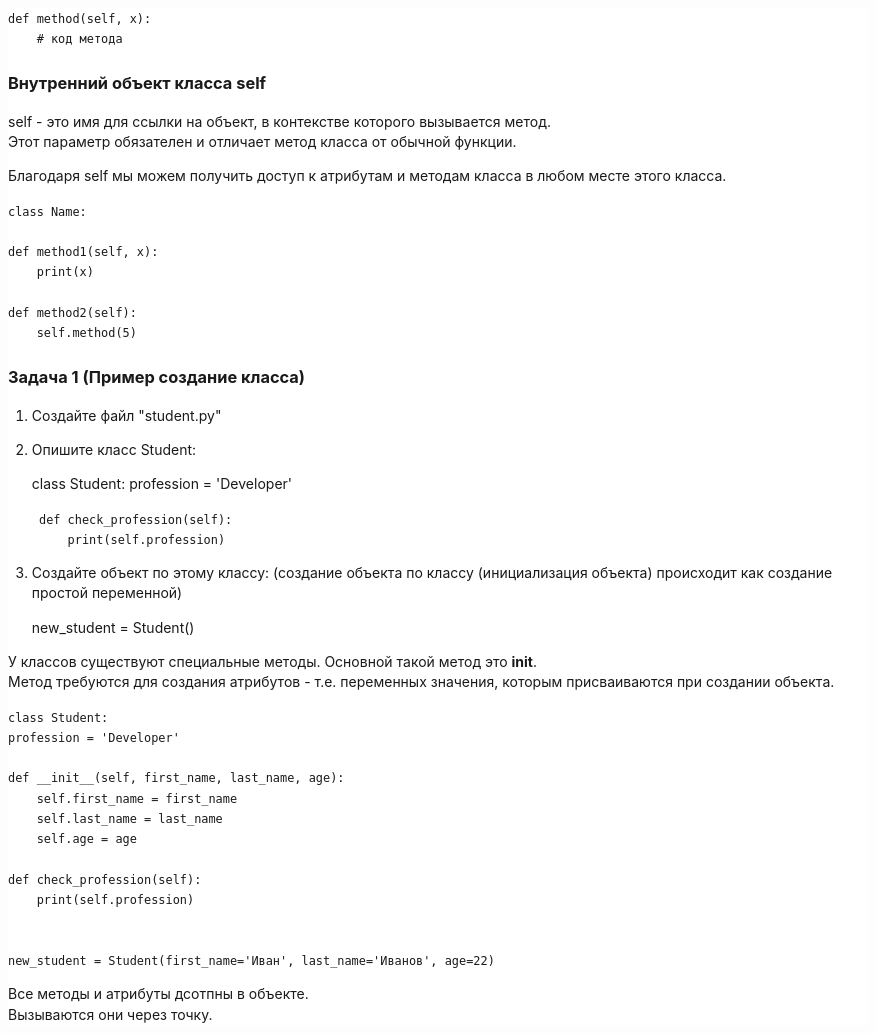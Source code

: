     def method(self, x):
        # код метода

### Внутренний объект класса self
self - это имя для ссылки на объект, в контекстве которого вызывается метод.  
Этот параметр обязателен и отличает метод класса от обычной функции.  

Благодаря self мы можем получить доступ к атрибутам и методам класса в любом месте этого класса.


    class Name:
    
    def method1(self, x):
        print(x)
    
    def method2(self):
        self.method(5)

### Задача 1 (Пример создание класса)
1. Создайте файл "student.py"
2. Опишите класс Student:
        

    class Student:
        profession = 'Developer'
        
        def check_profession(self):
            print(self.profession)
3. Создайте объект по этому классу:
   (создание объекта по классу (инициализация объекта) происходит как создание простой переменной)

    
    new_student = Student()

У классов существуют специальные методы.
Основной такой метод это __init__.  
Метод требуются для создания атрибутов - т.е. переменных значения, которым присваиваются при создании объекта. 

    
    class Student:
    profession = 'Developer'

    def __init__(self, first_name, last_name, age):
        self.first_name = first_name
        self.last_name = last_name
        self.age = age

    def check_profession(self):
        print(self.profession)


    new_student = Student(first_name='Иван', last_name='Иванов', age=22)

Все методы и атрибуты дсотпны в объекте.  
Вызываются они через точку.  

